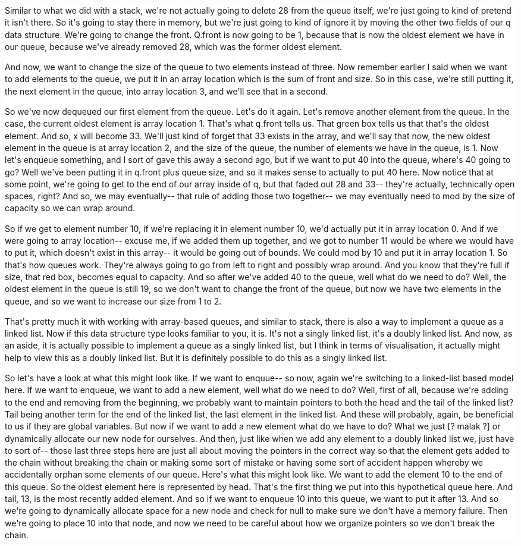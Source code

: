 Similar to what we did with a stack, we're not actually going to delete 28 from the queue itself, we're just going to kind of pretend it isn't there. So it's going to stay there in memory, but we're just going to kind of ignore it by moving the other two fields of our q data structure. We're going to change the front. Q.front is now going to be 1, because that is now the oldest element we have in our queue, because we've already removed 28, which was the former oldest element. 

And now, we want to change the size of the queue to two elements instead of three. Now remember earlier I said when we want to add elements to the queue, we put it in an array location which is the sum of front and size. So in this case, we're still putting it, the next element in the queue, into array location 3, and we'll see that in a second. 

So we've now dequeued our first element from the queue. Let's do it again. Let's remove another element from the queue. In the case, the current oldest element is array location 1. That's what q.front tells us. That green box tells us that that's the oldest element. And so, x will become 33. We'll just kind of forget that 33 exists in the array, and we'll say that now, the new oldest element in the queue is at array location 2, and the size of the queue, the number of elements we have in the queue, is 1. Now let's enqueue something, and I sort of gave this away a second ago, but if we want to put 40 into the queue, where's 40 going to go? Well we've been putting it in q.front plus queue size, and so it makes sense to actually to put 40 here. Now notice that at some point, we're going to get to the end of our array inside of q, but that faded out 28 and 33-- they're actually, technically open spaces, right? And so, we may eventually-- that rule of adding those two together-- we may eventually need to mod by the size of capacity so we can wrap around. 

So if we get to element number 10, if we're replacing it in element number 10, we'd actually put it in array location 0. And if we were going to array location-- excuse me, if we added them up together, and we got to number 11 would be where we would have to put it, which doesn't exist in this array-- it would be going out of bounds. We could mod by 10 and put it in array location 1. So that's how queues work. They're always going to go from left to right and possibly wrap around. And you know that they're full if size, that red box, becomes equal to capacity. And so after we've added 40 to the queue, well what do we need to do? Well, the oldest element in the queue is still 19, so we don't want to change the front of the queue, but now we have two elements in the queue, and so we want to increase our size from 1 to 2. 

That's pretty much it with working with array-based queues, and similar to stack, there is also a way to implement a queue as a linked list. Now if this data structure type looks familiar to you, it is. It's not a singly linked list, it's a doubly linked list. And now, as an aside, it is actually possible to implement a queue as a singly linked list, but I think in terms of visualisation, it actually might help to view this as a doubly linked list. But it is definitely possible to do this as a singly linked list. 

So let's have a look at what this might look like. If we want to enquue-- so now, again we're switching to a linked-list based model here. If we want to enqueue, we want to add a new element, well what do we need to do? Well, first of all, because we're adding to the end and removing from the beginning, we probably want to maintain pointers to both the head and the tail of the linked list? Tail being another term for the end of the linked list, the last element in the linked list. And these will probably, again, be beneficial to us if they are global variables. But now if we want to add a new element what do we have to do? What we just [? malak ?] or dynamically allocate our new node for ourselves. And then, just like when we add any element to a doubly linked list we, just have to sort of-- those last three steps here are just all about moving the pointers in the correct way so that the element gets added to the chain without breaking the chain or making some sort of mistake or having some sort of accident happen whereby we accidentally orphan some elements of our queue. Here's what this might look like. We want to add the element 10 to the end of this queue. So the oldest element here is represented by head. That's the first thing we put into this hypothetical queue here. And tail, 13, is the most recently added element. And so if we want to enqueue 10 into this queue, we want to put it after 13. And so we're going to dynamically allocate space for a new node and check for null to make sure we don't have a memory failure. Then we're going to place 10 into that node, and now we need to be careful about how we organize pointers so we don't break the chain. 
